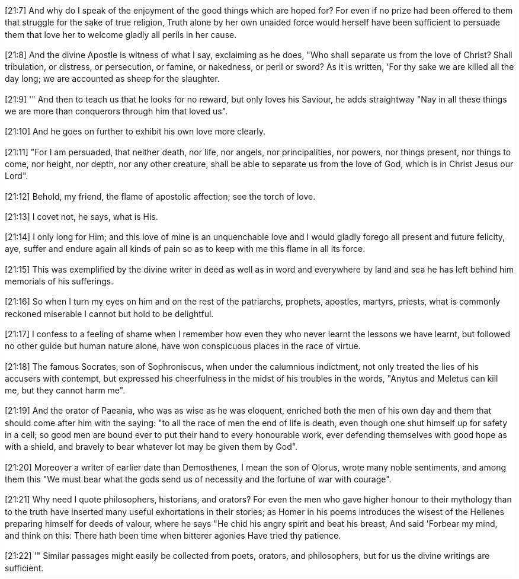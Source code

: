 [21:7] And why do I speak of the enjoyment of the good things which are hoped for? For even if no prize had been offered to them that struggle for the sake of true religion, Truth alone by her own unaided force would herself have been sufficient to persuade them that love her to welcome gladly all perils in her cause.

[21:8] And the divine Apostle is witness of what I say, exclaiming as he does, "Who shall separate us from the love of Christ? Shall tribulation, or distress, or persecution, or famine, or nakedness, or peril or sword? As it is written, 'For thy sake we are killed all the day long; we are accounted as sheep for the slaughter.

[21:9] '"  And then to teach us that he looks for no reward, but only loves his Saviour, he adds straightway "Nay in all these things we are more than conquerors through him that loved us".

[21:10] And he goes on further to exhibit his own love more clearly.

[21:11] "For I am persuaded, that neither death, nor life, nor angels, nor principalities, nor powers, nor things present, nor things to come, nor height, nor depth, nor any other creature, shall be able to separate us from the love of God, which is in Christ Jesus our Lord".

[21:12] Behold, my friend, the flame of apostolic affection; see the torch of love.

[21:13] I covet not, he says, what is His.

[21:14] I only long for Him; and this love of mine is an unquenchable love and I would gladly forego all present and future felicity, aye, suffer and endure again all kinds of pain so as to keep with me this flame in all its force.

[21:15] This was exemplified by the divine writer in deed as well as in word and everywhere by land and sea he has left behind him memorials of his sufferings.

[21:16] So when I turn my eyes on him and on the rest of the patriarchs, prophets, apostles, martyrs, priests, what is commonly reckoned miserable I cannot but hold to be delightful.

[21:17] I confess to a feeling of shame when I remember how even they who never learnt the lessons we have learnt, but followed no other guide but human nature alone, have won conspicuous places in the race of virtue.

[21:18] The famous Socrates, son of Sophroniscus, when under the calumnious indictment, not only treated the lies of his accusers with contempt, but expressed his cheerfulness in the midst of his troubles in the words, "Anytus and Meletus can kill me, but they cannot harm me".

[21:19] And the orator of Paeania, who was as wise as he was eloquent, enriched both the men of his own day and them that should come after him with the saying: "to all the race of men the end of life is death, even though one shut himself up for safety in a cell; so good men are bound ever to put their hand to every honourable work, ever defending themselves with good hope as with a shield, and bravely to bear whatever lot may be given them by God".

[21:20] Moreover a writer of earlier date than Demosthenes, I mean the son of Olorus, wrote many noble sentiments, and among them this "We must bear what the gods send us of necessity and the fortune of war with courage".

[21:21] Why need I quote philosophers, historians, and orators? For even the men who gave higher honour to their mythology than to the truth have inserted many useful exhortations in their stories; as Homer in his poems introduces the wisest of the Hellenes preparing himself for deeds of valour, where he says  "He chid his angry spirit and beat his breast,  And said 'Forbear my mind, and think on this:  There hath been time when bitterer agonies  Have tried thy patience.

[21:22] '"  Similar passages might easily be collected from poets, orators, and philosophers, but for us the divine writings are sufficient.
